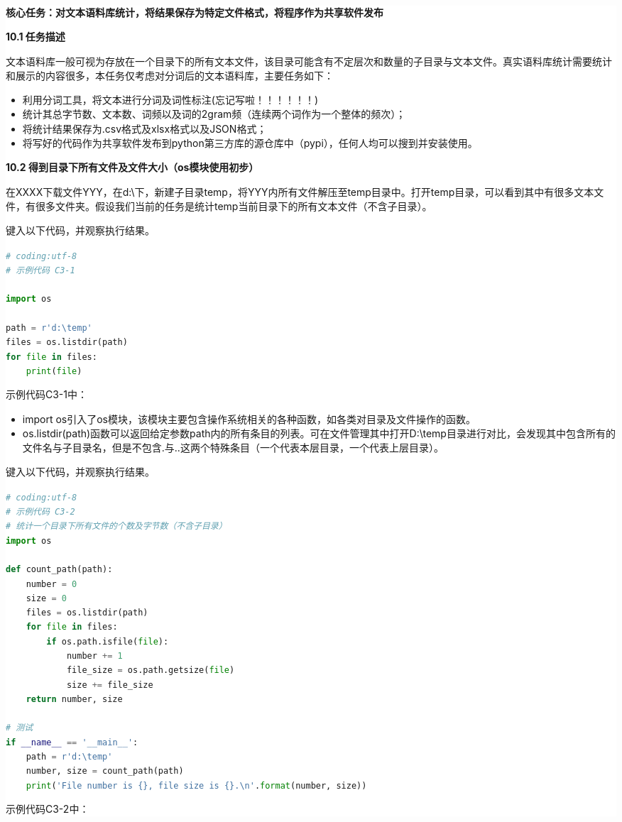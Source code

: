**核心任务：对文本语料库统计，将结果保存为特定文件格式，将程序作为共享软件发布**

**10.1 任务描述**

文本语料库一般可视为存放在一个目录下的所有文本文件，该目录可能含有不定层次和数量的子目录与文本文件。真实语料库统计需要统计和展示的内容很多，本任务仅考虑对分词后的文本语料库，主要任务如下：
- 利用分词工具，将文本进行分词及词性标注(忘记写啦！！！！！！)
- 统计其总字节数、文本数、词频以及词的2gram频（连续两个词作为一个整体的频次）；
- 将统计结果保存为.csv格式及xlsx格式以及JSON格式；
- 将写好的代码作为共享软件发布到python第三方库的源仓库中（pypi），任何人均可以搜到并安装使用。

**10.2 得到目录下所有文件及文件大小（os模块使用初步）**

在XXXX下载文件YYY，在d:\下，新建子目录temp，将YYY内所有文件解压至temp目录中。打开temp目录，可以看到其中有很多文本文件，有很多文件夹。假设我们当前的任务是统计temp当前目录下的所有文本文件（不含子目录）。


键入以下代码，并观察执行结果。

```python
# coding:utf-8
# 示例代码 C3-1

import os

path = r'd:\temp'
files = os.listdir(path)
for file in files:
    print(file)
```
示例代码C3-1中：

- import os引入了os模块，该模块主要包含操作系统相关的各种函数，如各类对目录及文件操作的函数。
- os.listdir(path)函数可以返回给定参数path内的所有条目的列表。可在文件管理其中打开D:\temp目录进行对比，会发现其中包含所有的文件名与子目录名，但是不包含.与..这两个特殊条目（一个代表本层目录，一个代表上层目录）。

键入以下代码，并观察执行结果。

```python
# coding:utf-8
# 示例代码 C3-2
# 统计一个目录下所有文件的个数及字节数（不含子目录）
import os

def count_path(path):
    number = 0
    size = 0
    files = os.listdir(path)
    for file in files:
        if os.path.isfile(file):
            number += 1
            file_size = os.path.getsize(file)
            size += file_size
    return number, size

# 测试
if __name__ == '__main__':
    path = r'd:\temp'
    number, size = count_path(path)
    print('File number is {}, file size is {}.\n'.format(number, size))

```
示例代码C3-2中：

